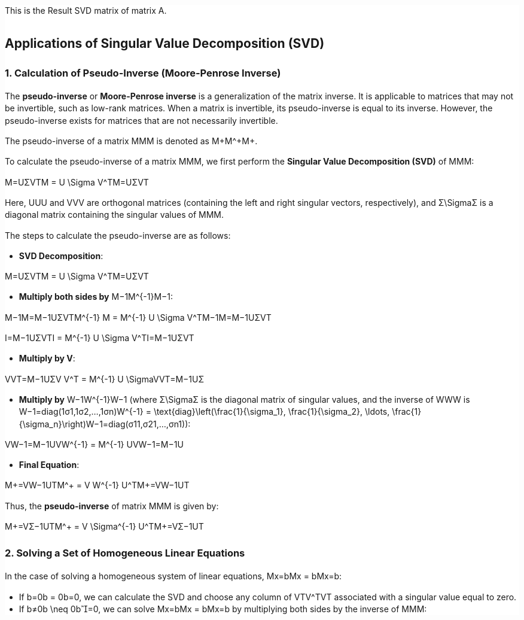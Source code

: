 This is the Result SVD matrix of matrix A.

## Applications of Singular Value Decomposition (SVD)

### 1\. **Calculation of Pseudo-Inverse (Moore-Penrose Inverse)**

The **pseudo-inverse** or **Moore-Penrose inverse** is a generalization of the matrix inverse. It is applicable to matrices that may not be invertible, such as low-rank matrices. When a matrix is invertible, its pseudo-inverse is equal to its inverse. However, the pseudo-inverse exists for matrices that are not necessarily invertible.

The pseudo-inverse of a matrix MMM is denoted as M+M^+M+.

To calculate the pseudo-inverse of a matrix MMM, we first perform the **Singular Value Decomposition (SVD)** of MMM:

M=UΣVTM = U \\Sigma V^TM=UΣVT

Here, UUU and VVV are orthogonal matrices (containing the left and right singular vectors, respectively), and Σ\\SigmaΣ is a diagonal matrix containing the singular values of MMM.

The steps to calculate the pseudo-inverse are as follows:

- **SVD Decomposition**:

M=UΣVTM = U \\Sigma V^TM=UΣVT

- **Multiply both sides by** M−1M^{-1}M−1:

M−1M=M−1UΣVTM^{-1} M = M^{-1} U \\Sigma V^TM−1M=M−1UΣVT

I=M−1UΣVTI = M^{-1} U \\Sigma V^TI=M−1UΣVT

- **Multiply by V**:

VVT=M−1UΣV V^T = M^{-1} U \\SigmaVVT=M−1UΣ

- **Multiply by** W−1W^{-1}W−1 (where Σ\\SigmaΣ is the diagonal matrix of singular values, and the inverse of WWW is W−1=diag(1σ1,1σ2,…,1σn)W^{-1} = \\text{diag}\\left(\\frac{1}{\\sigma\_1}, \\frac{1}{\\sigma\_2}, \\ldots, \\frac{1}{\\sigma\_n}\\right)W−1=diag(σ1​1​,σ2​1​,…,σn​1​)):

VW−1=M−1UVW^{-1} = M^{-1} UVW−1=M−1U

- **Final Equation**:

M+=VW−1UTM^+ = V W^{-1} U^TM+=VW−1UT

Thus, the **pseudo-inverse** of matrix MMM is given by:

M+=VΣ−1UTM^+ = V \\Sigma^{-1} U^TM+=VΣ−1UT

### 2\. **Solving a Set of Homogeneous Linear Equations**

In the case of solving a homogeneous system of linear equations, Mx=bMx = bMx=b:

- If b=0b = 0b=0, we can calculate the SVD and choose any column of VTV^TVT associated with a singular value equal to zero.
- If b≠0b \\neq 0b=0, we can solve Mx=bMx = bMx=b by multiplying both sides by the inverse of MMM:
